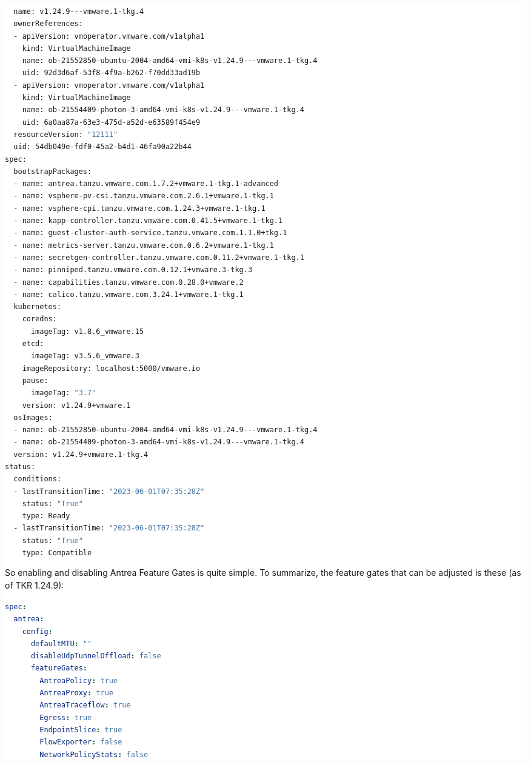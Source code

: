 ```bash
  name: v1.24.9---vmware.1-tkg.4
  ownerReferences:
  - apiVersion: vmoperator.vmware.com/v1alpha1
    kind: VirtualMachineImage
    name: ob-21552850-ubuntu-2004-amd64-vmi-k8s-v1.24.9---vmware.1-tkg.4
    uid: 92d3d6af-53f8-4f9a-b262-f70dd33ad19b
  - apiVersion: vmoperator.vmware.com/v1alpha1
    kind: VirtualMachineImage
    name: ob-21554409-photon-3-amd64-vmi-k8s-v1.24.9---vmware.1-tkg.4
    uid: 6a0aa87a-63e3-475d-a52d-e63589f454e9
  resourceVersion: "12111"
  uid: 54db049e-fdf0-45a2-b4d1-46fa90a22b44
spec:
  bootstrapPackages:
  - name: antrea.tanzu.vmware.com.1.7.2+vmware.1-tkg.1-advanced
  - name: vsphere-pv-csi.tanzu.vmware.com.2.6.1+vmware.1-tkg.1
  - name: vsphere-cpi.tanzu.vmware.com.1.24.3+vmware.1-tkg.1
  - name: kapp-controller.tanzu.vmware.com.0.41.5+vmware.1-tkg.1
  - name: guest-cluster-auth-service.tanzu.vmware.com.1.1.0+tkg.1
  - name: metrics-server.tanzu.vmware.com.0.6.2+vmware.1-tkg.1
  - name: secretgen-controller.tanzu.vmware.com.0.11.2+vmware.1-tkg.1
  - name: pinniped.tanzu.vmware.com.0.12.1+vmware.3-tkg.3
  - name: capabilities.tanzu.vmware.com.0.28.0+vmware.2
  - name: calico.tanzu.vmware.com.3.24.1+vmware.1-tkg.1
  kubernetes:
    coredns:
      imageTag: v1.8.6_vmware.15
    etcd:
      imageTag: v3.5.6_vmware.3
    imageRepository: localhost:5000/vmware.io
    pause:
      imageTag: "3.7"
    version: v1.24.9+vmware.1
  osImages:
  - name: ob-21552850-ubuntu-2004-amd64-vmi-k8s-v1.24.9---vmware.1-tkg.4
  - name: ob-21554409-photon-3-amd64-vmi-k8s-v1.24.9---vmware.1-tkg.4
  version: v1.24.9+vmware.1-tkg.4
status:
  conditions:
  - lastTransitionTime: "2023-06-01T07:35:28Z"
    status: "True"
    type: Ready
  - lastTransitionTime: "2023-06-01T07:35:28Z"
    status: "True"
    type: Compatible
```

 So enabling and disabling Antrea Feature Gates is quite simple. 
To summarize, the feature gates that can be adjusted is these (as of TKR 1.24.9):

```yaml
spec:
  antrea:
    config:
      defaultMTU: ""
      disableUdpTunnelOffload: false
      featureGates:
        AntreaPolicy: true
        AntreaProxy: true
        AntreaTraceflow: true
        Egress: true
        EndpointSlice: true
        FlowExporter: false
        NetworkPolicyStats: false
```